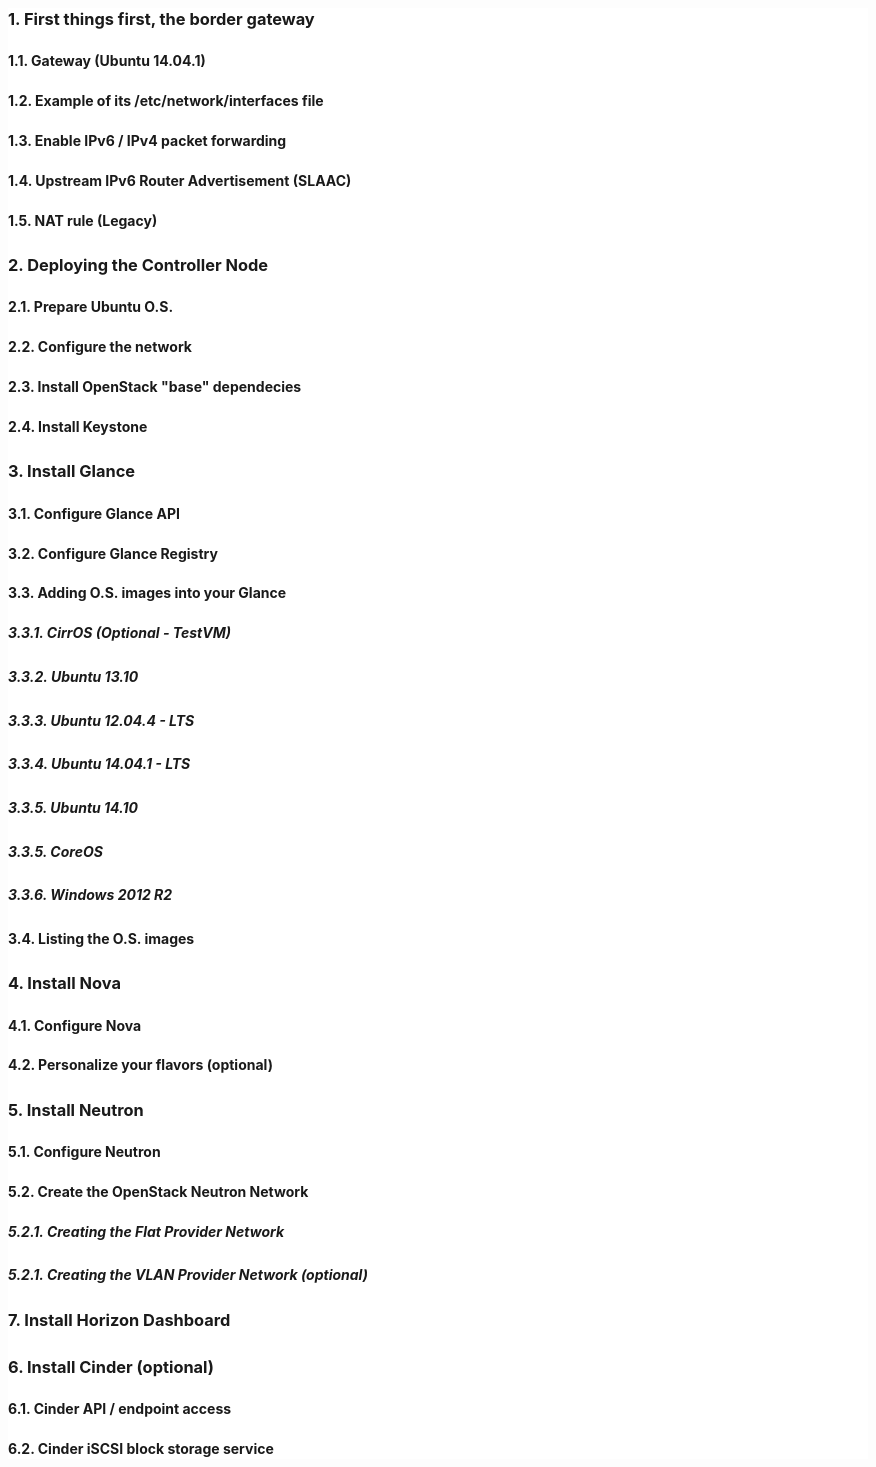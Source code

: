 ### 1. First things first, the border gateway
#### 1.1. Gateway (Ubuntu 14.04.1)
#### 1.2. Example of its /etc/network/interfaces file
#### 1.3. Enable IPv6 / IPv4 packet forwarding
#### 1.4. Upstream IPv6 Router Advertisement (SLAAC)
#### 1.5. NAT rule (Legacy)

### 2. Deploying the Controller Node
#### 2.1. Prepare Ubuntu O.S.
#### 2.2. Configure the network
#### 2.3. Install OpenStack "base" dependecies
#### 2.4. Install Keystone

### 3. Install Glance
#### 3.1. Configure Glance API
#### 3.2. Configure Glance Registry
#### 3.3. Adding O.S. images into your Glance
##### 3.3.1. CirrOS (Optional - TestVM)
##### 3.3.2. Ubuntu 13.10
##### 3.3.3. Ubuntu 12.04.4 - LTS
##### 3.3.4. Ubuntu 14.04.1 - LTS
##### 3.3.5. Ubuntu 14.10
##### 3.3.5. CoreOS
##### 3.3.6. Windows 2012 R2
#### 3.4. Listing the O.S. images

### 4. Install Nova
#### 4.1. Configure Nova
#### 4.2. Personalize your flavors (optional)

### 5. Install Neutron
#### 5.1. Configure Neutron
#### 5.2. Create the OpenStack Neutron Network
##### 5.2.1. Creating the Flat Provider Network
##### 5.2.1. Creating the VLAN Provider Network (optional)

### 7. Install Horizon Dashboard

### 6. Install Cinder (optional)
#### 6.1. Cinder API / endpoint access
#### 6.2. Cinder iSCSI block storage service
